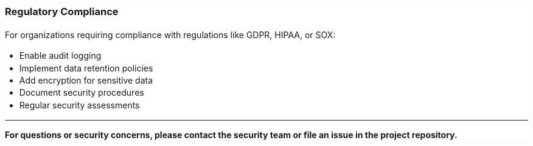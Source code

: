 ### Regulatory Compliance

For organizations requiring compliance with regulations like GDPR, HIPAA, or SOX:
- Enable audit logging
- Implement data retention policies
- Add encryption for sensitive data
- Document security procedures
- Regular security assessments

---

**For questions or security concerns, please contact the security team or file an issue in the project repository.**